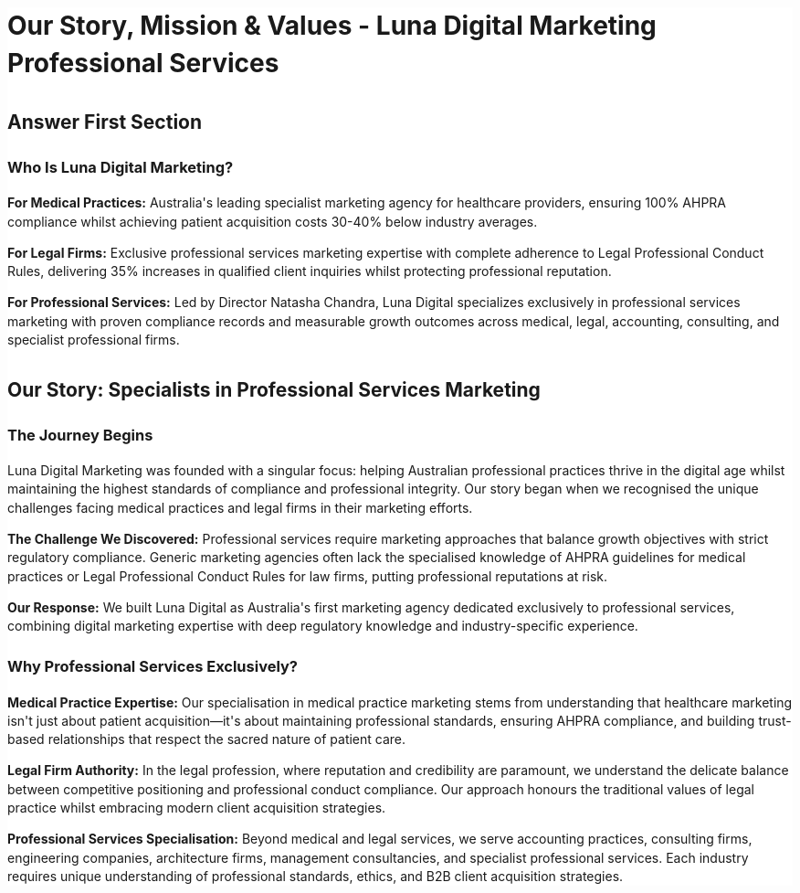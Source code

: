 # Our Story, Mission & Values - Luna Digital Marketing Professional Services

## Answer First Section
### Who Is Luna Digital Marketing?

**For Medical Practices:** Australia's leading specialist marketing agency for healthcare providers, ensuring 100% AHPRA compliance whilst achieving patient acquisition costs 30-40% below industry averages.

**For Legal Firms:** Exclusive professional services marketing expertise with complete adherence to Legal Professional Conduct Rules, delivering 35% increases in qualified client inquiries whilst protecting professional reputation.

**For Professional Services:** Led by Director Natasha Chandra, Luna Digital specializes exclusively in professional services marketing with proven compliance records and measurable growth outcomes across medical, legal, accounting, consulting, and specialist professional firms.

## Our Story: Specialists in Professional Services Marketing

### The Journey Begins
Luna Digital Marketing was founded with a singular focus: helping Australian professional practices thrive in the digital age whilst maintaining the highest standards of compliance and professional integrity. Our story began when we recognised the unique challenges facing medical practices and legal firms in their marketing efforts.

**The Challenge We Discovered:** Professional services require marketing approaches that balance growth objectives with strict regulatory compliance. Generic marketing agencies often lack the specialised knowledge of AHPRA guidelines for medical practices or Legal Professional Conduct Rules for law firms, putting professional reputations at risk.

**Our Response:** We built Luna Digital as Australia's first marketing agency dedicated exclusively to professional services, combining digital marketing expertise with deep regulatory knowledge and industry-specific experience.

### Why Professional Services Exclusively?

**Medical Practice Expertise:**
Our specialisation in medical practice marketing stems from understanding that healthcare marketing isn't just about patient acquisition—it's about maintaining professional standards, ensuring AHPRA compliance, and building trust-based relationships that respect the sacred nature of patient care.

**Legal Firm Authority:**
In the legal profession, where reputation and credibility are paramount, we understand the delicate balance between competitive positioning and professional conduct compliance. Our approach honours the traditional values of legal practice whilst embracing modern client acquisition strategies.

**Professional Services Specialisation:**
Beyond medical and legal services, we serve accounting practices, consulting firms, engineering companies, architecture firms, management consultancies, and specialist professional services. Each industry requires unique understanding of professional standards, ethics, and B2B client acquisition strategies.
